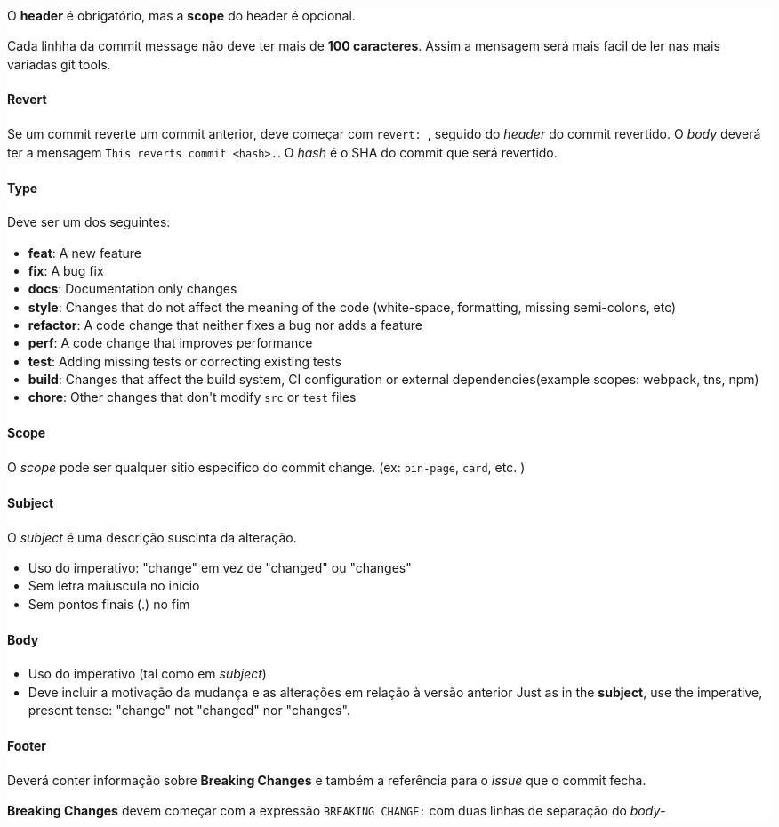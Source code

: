 O **header** é obrigatório, mas a **scope** do header é opcional.

Cada linhha da commit message não deve ter mais de **100 caracteres**. Assim a mensagem será mais facil de ler nas mais variadas git tools.

#### Revert
Se um commit reverte um commit anterior, deve começar com `revert: `, seguido do *header* do commit revertido.
O *body* deverá ter a mensagem `This reverts commit <hash>.`. O *hash* é o SHA do commit que será revertido.

#### Type
Deve ser um dos seguintes:

* **feat**: A new feature
* **fix**: A bug fix
* **docs**: Documentation only changes
* **style**: Changes that do not affect the meaning of the code (white-space, formatting, missing
  semi-colons, etc)
* **refactor**: A code change that neither fixes a bug nor adds a feature
* **perf**: A code change that improves performance
* **test**: Adding missing tests or correcting existing tests
* **build**: Changes that affect the build system, CI configuration or external dependencies(example scopes: webpack, tns, npm)
* **chore**: Other changes that don't modify `src` or `test` files

#### Scope
O *scope* pode ser qualquer sitio especifico do commit change. (ex: `pin-page`, `card`, etc. )

#### Subject
O *subject* é uma descrição suscinta da alteração.

* Uso do imperativo: "change" em vez de "changed" ou "changes"
* Sem letra maiuscula no inicio
* Sem pontos finais (.) no fim

#### Body
* Uso do imperativo (tal como em *subject*)
* Deve incluir a motivação da mudança e as alterações em relação à versão anterior
Just as in the **subject**, use the imperative, present tense: "change" not "changed" nor "changes".

#### Footer
Deverá conter informação sobre **Breaking Changes** e também a referência para o *issue* que o commit fecha.

**Breaking Changes** devem começar com a expressão `BREAKING CHANGE:` com duas linhas de separação do *body*-
